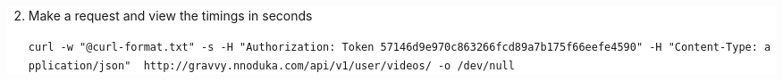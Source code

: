 2. Make a request and view the timings in seconds
   ```
   curl -w "@curl-format.txt" -s -H "Authorization: Token 57146d9e970c863266fcd89a7b175f66eefe4590" -H "Content-Type: application/json"  http://gravvy.nnoduka.com/api/v1/user/videos/ -o /dev/null
   ```
